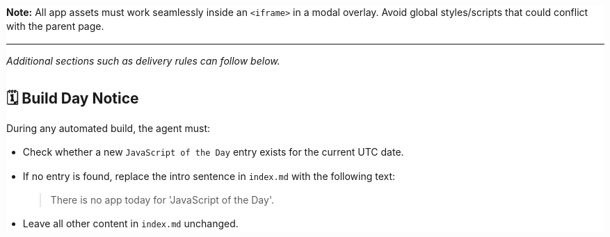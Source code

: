
**Note:**
All app assets must work seamlessly inside an `<iframe>` in a modal overlay. Avoid global styles/scripts that could conflict with the parent page.

---

*Additional sections such as delivery rules can follow below.*

## 🗓️ Build Day Notice

During any automated build, the agent must:

- Check whether a new `JavaScript of the Day` entry exists for the current UTC date.
- If no entry is found, replace the intro sentence in `index.md` with the following text:

  > There is no app today for 'JavaScript of the Day'.

- Leave all other content in `index.md` unchanged.
